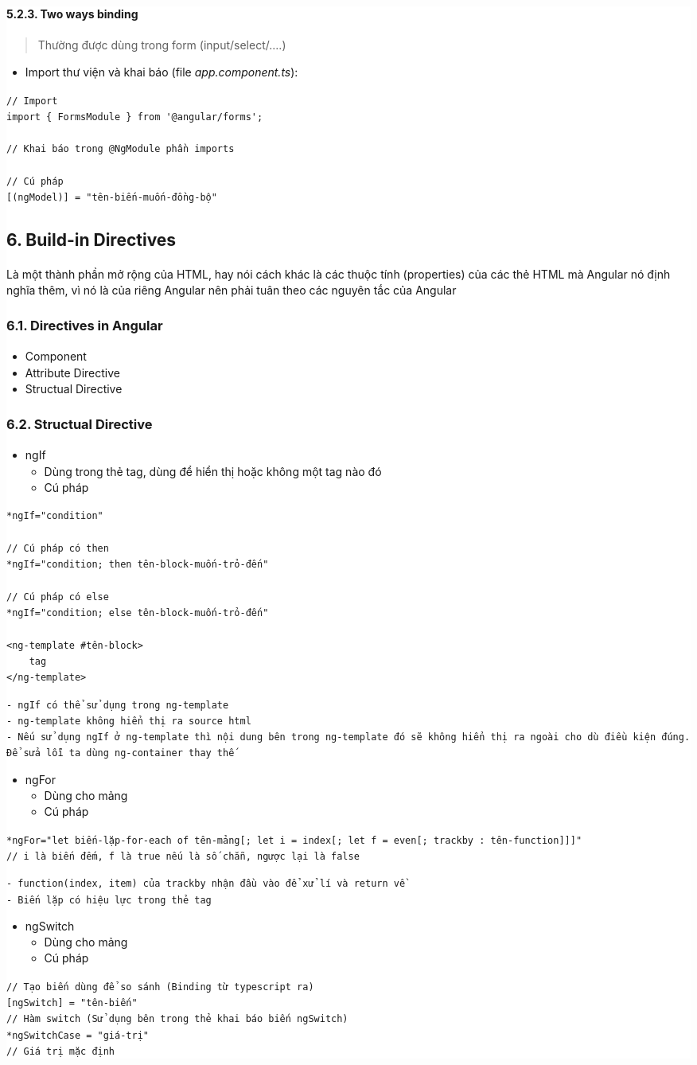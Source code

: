 #### 5.2.3. Two ways binding
> Thường được dùng trong form (input/select/....)

- Import thư viện và khai báo (file *app.component.ts*):
```
// Import
import { FormsModule } from '@angular/forms';

// Khai báo trong @NgModule phần imports

// Cú pháp
[(ngModel)] = "tên-biến-muốn-đồng-bộ"
```

## 6. Build-in Directives
Là một thành phần mở rộng của HTML, hay nói cách khác là các thuộc tính (properties) của các thẻ HTML mà Angular nó định nghĩa thêm, vì nó là của riêng Angular nên phải tuân theo các nguyên tắc của Angular

### 6.1. Directives in Angular
- Component
- Attribute Directive
- Structual Directive

### 6.2. Structual Directive
-  ngIf
	- Dùng trong thẻ tag, dùng để hiển thị hoặc không một tag nào đó 
	- Cú pháp
```
*ngIf="condition"

// Cú pháp có then
*ngIf="condition; then tên-block-muốn-trỏ-đến"

// Cú pháp có else
*ngIf="condition; else tên-block-muốn-trỏ-đến"

<ng-template #tên-block>
	tag
</ng-template>
```
	- ngIf có thể sử dụng trong ng-template
	- ng-template không hiển thị ra source html
	- Nếu sử dụng ngIf ở ng-template thì nội dung bên trong ng-template đó sẽ không hiển thị ra ngoài cho dù điều kiện đúng. Để sửa lỗi ta dùng ng-container thay thế
- ngFor
	- Dùng cho mảng
	- Cú pháp
```
*ngFor="let biến-lặp-for-each of tên-mảng[; let i = index[; let f = even[; trackby : tên-function]]]"
// i là biến đếm, f là true nếu là số chẵn, ngược lại là false
```
	- function(index, item) của trackby nhận đầu vào để xử lí và return về
	- Biến lặp có hiệu lực trong thẻ tag
- ngSwitch
	- Dùng cho mảng
	- Cú pháp
```
// Tạo biến dùng để so sánh (Binding từ typescript ra)
[ngSwitch] = "tên-biến"
// Hàm switch (Sử dụng bên trong thẻ khai báo biến ngSwitch)
*ngSwitchCase = "giá-trị"
// Giá trị mặc định
```